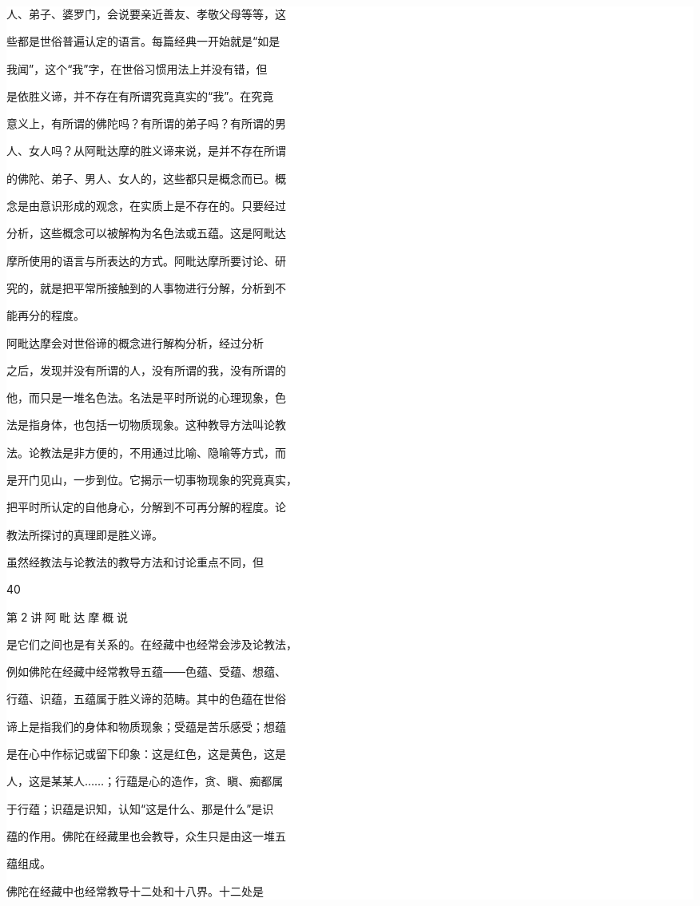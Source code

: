 人、弟子、婆罗门，会说要亲近善友、孝敬父母等等，这

些都是世俗普遍认定的语言。每篇经典一开始就是“如是

我闻”，这个“我”字，在世俗习惯用法上并没有错，但

是依胜义谛，并不存在有所谓究竟真实的“我”。在究竟

意义上，有所谓的佛陀吗？有所谓的弟子吗？有所谓的男

人、女人吗？从阿毗达摩的胜义谛来说，是并不存在所谓

的佛陀、弟子、男人、女人的，这些都只是概念而已。概

念是由意识形成的观念，在实质上是不存在的。只要经过

分析，这些概念可以被解构为名色法或五蕴。这是阿毗达

摩所使用的语言与所表达的方式。阿毗达摩所要讨论、研

究的，就是把平常所接触到的人事物进行分解，分析到不

能再分的程度。

阿毗达摩会对世俗谛的概念进行解构分析，经过分析

之后，发现并没有所谓的人，没有所谓的我，没有所谓的

他，而只是一堆名色法。名法是平时所说的心理现象，色

法是指身体，也包括一切物质现象。这种教导方法叫论教

法。论教法是非方便的，不用通过比喻、隐喻等方式，而

是开门见山，一步到位。它揭示一切事物现象的究竟真实，

把平时所认定的自他身心，分解到不可再分解的程度。论

教法所探讨的真理即是胜义谛。

虽然经教法与论教法的教导方法和讨论重点不同，但

40

第 2 讲 阿 毗 达 摩 概 说

是它们之间也是有关系的。在经藏中也经常会涉及论教法，

例如佛陀在经藏中经常教导五蕴——色蕴、受蕴、想蕴、

行蕴、识蕴，五蕴属于胜义谛的范畴。其中的色蕴在世俗

谛上是指我们的身体和物质现象；受蕴是苦乐感受；想蕴

是在心中作标记或留下印象：这是红色，这是黄色，这是

人，这是某某人……；行蕴是心的造作，贪、瞋、痴都属

于行蕴；识蕴是识知，认知“这是什么、那是什么”是识

蕴的作用。佛陀在经藏里也会教导，众生只是由这一堆五

蕴组成。

佛陀在经藏中也经常教导十二处和十八界。十二处是
